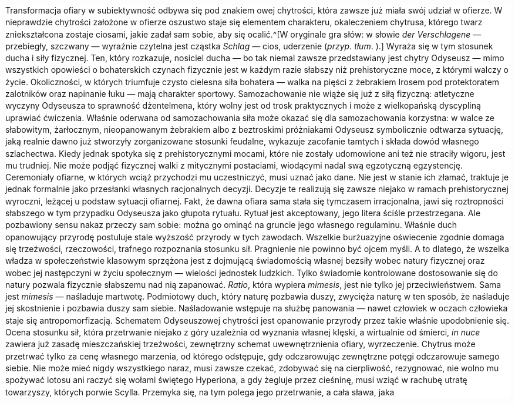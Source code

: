 Transformacja ofiary w subiektywność odbywa się pod znakiem owej
chytrości, która zawsze już miała swój udział w ofierze. W
nieprawdzie chytrości założone w ofierze oszustwo staje się
elementem charakteru, okaleczeniem chytrusa, którego twarz
zniekształcona zostaje ciosami, jakie zadał sam sobie, aby się
ocalić.^[W oryginale gra słów: w słowie *der Verschlagene* —
przebiegły, szczwany — wyraźnie czytelna jest cząstka *Schlag* —
cios, uderzenie (*przyp*. *tłum*. ).] Wyraża się w tym stosunek
ducha i siły fizycznej. Ten, który rozkazuje, nosiciel ducha — bo
tak niemal zawsze przedstawiany jest chytry Odyseusz — mimo
wszystkich opowieści o bohaterskich czynach fizycznie jest w
każdym razie słabszy niż prehistoryczne moce, z którymi walczy o
życie. Okoliczności, w których triumfuje czysto cielesna siła
bohatera — walka na pięści z żebrakiem Irosem pod protektoratem
zalotników oraz napinanie łuku — mają charakter sportowy.
Samozachowanie nie wiąże się już z siłą fizyczną: atletyczne
wyczyny Odyseusza to sprawność dżentelmena, który wolny jest od
trosk praktycznych i może z wielkopańską dyscypliną uprawiać
ćwiczenia. Właśnie oderwana od samozachowania siła może okazać
się dla samozachowania korzystna: w walce ze słabowitym,
żarłocznym, nieopanowanym żebrakiem albo z beztroskimi
próżniakami Odyseusz symbolicznie odtwarza sytuację, jaką realnie
dawno już stworzyły zorganizowane stosunki feudalne, wykazuje
zacofanie tamtych i składa dowód własnego szlachectwa. Kiedy
jednak spotyka się z prehistorycznymi mocami, które nie zostały
udomowione ani też nie straciły wigoru, jest mu trudniej. Nie
może podjąć fizycznej walki z mitycznymi postaciami, wiodącymi
nadal swą egzotyczną egzystencję. Ceremoniały ofiarne, w których
wciąż przychodzi mu uczestniczyć, musi uznać jako dane. Nie jest
w stanie ich złamać, traktuje je jednak formalnie jako przesłanki
własnych racjonalnych decyzji. Decyzje te realizują się zawsze
niejako w ramach prehistorycznej wyroczni, leżącej u podstaw
sytuacji ofiarnej. Fakt, że dawna ofiara sama stała się tymczasem
irracjonalna, jawi się roztropności słabszego w tym przypadku
Odyseusza jako głupota rytuału. Rytuał jest akceptowany, jego
litera ściśle przestrzegana. Ale pozbawiony sensu nakaz przeczy
sam sobie: można go ominąć na gruncie jego własnego regulaminu.
Właśnie duch opanowujący przyrodę postuluje stale wyższość
przyrody w tych zawodach. Wszelkie burżuazyjne oświecenie zgodnie
domaga się trzeźwości, rzeczowości, trafnego rozpoznania stosunku
sił. Pragnienie nie powinno być ojcem myśli. A to dlatego, że
wszelka władza w społeczeństwie klasowym sprzężona jest z
dojmującą świadomością własnej bezsiły wobec natury fizycznej
oraz wobec jej następczyni w życiu społecznym — wielości
jednostek ludzkich. Tylko świadomie kontrolowane dostosowanie się
do natury pozwala fizycznie słabszemu nad nią zapanować. *Ratio*,
która wypiera *mimesis*, jest nie tylko jej przeciwieństwem. Sama
jest *mimesis* — naśladuje martwotę. Podmiotowy duch, który
naturę pozbawia duszy, zwycięża naturę w ten sposób, że naśladuje
jej skostnienie i pozbawia duszy sam siebie. Naśladowanie
wstępuje na służbę panowania — nawet człowiek w oczach człowieka
staje się antropomorfizacją. Schematem Odyseuszowej chytrości
jest opanowanie przyrody przez takie właśnie upodobnienie się.
Ocena stosunku sił, która przetrwanie niejako z góry uzależnia od
wyznania własnej klęski, a wirtualnie od śmierci, *in nuce*
zawiera już zasadę mieszczańskiej trzeźwości, zewnętrzny schemat
uwewnętrznienia ofiary, wyrzeczenie. Chytrus może przetrwać tylko
za cenę własnego marzenia, od którego odstępuje, gdy odczarowując
zewnętrzne potęgi odczarowuje samego siebie. Nie może mieć nigdy
wszystkiego naraz, musi zawsze czekać, zdobywać się na
cierpliwość, rezygnować, nie wolno mu spożywać lotosu ani raczyć
się wołami świętego Hyperiona, a gdy żegluje przez cieśninę, musi
wziąć w rachubę utratę towarzyszy, których porwie Scylla.
Przemyka się, na tym polega jego przetrwanie, a cała sława, jaka